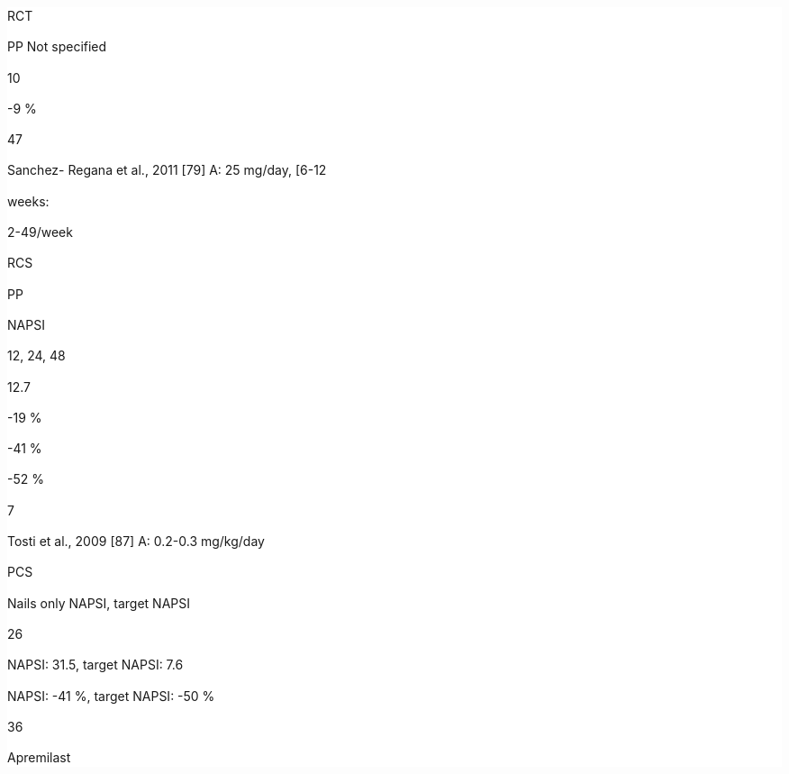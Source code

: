 RCT 

PP 
Not specified 

10 

-9 % 

47 

Sanchez-
Regana et al., 
2011 [79] 
A: 25 mg/day, [6-12 

weeks: 

2-49/week 

RCS 

PP 

NAPSI 

12, 24, 48 

12.7 

-19 % 

-41 % 

-52 % 

7 

Tosti et al., 
2009 [87] 
A: 0.2-0.3 mg/kg/day 

PCS 

Nails 
only 
NAPSI, target 
NAPSI 

26 

NAPSI: 31.5, 
target NAPSI: 
7.6 

NAPSI: -41 %, 
target NAPSI: 
-50 % 

36 

Apremilast 
